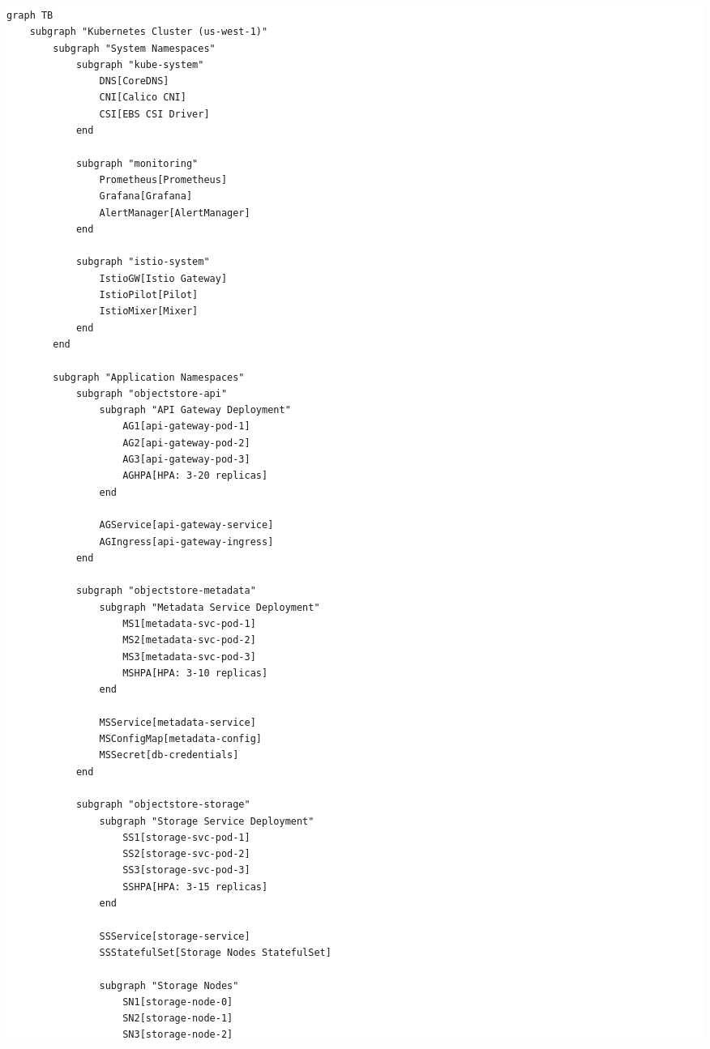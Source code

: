 ```mermaid
graph TB
    subgraph "Kubernetes Cluster (us-west-1)"
        subgraph "System Namespaces"
            subgraph "kube-system"
                DNS[CoreDNS]
                CNI[Calico CNI]
                CSI[EBS CSI Driver]
            end
            
            subgraph "monitoring"
                Prometheus[Prometheus]
                Grafana[Grafana]
                AlertManager[AlertManager]
            end
            
            subgraph "istio-system"
                IstioGW[Istio Gateway]
                IstioPilot[Pilot]
                IstioMixer[Mixer]
            end
        end
        
        subgraph "Application Namespaces"
            subgraph "objectstore-api"
                subgraph "API Gateway Deployment"
                    AG1[api-gateway-pod-1]
                    AG2[api-gateway-pod-2]
                    AG3[api-gateway-pod-3]
                    AGHPA[HPA: 3-20 replicas]
                end
                
                AGService[api-gateway-service]
                AGIngress[api-gateway-ingress]
            end
            
            subgraph "objectstore-metadata"
                subgraph "Metadata Service Deployment"
                    MS1[metadata-svc-pod-1]
                    MS2[metadata-svc-pod-2]
                    MS3[metadata-svc-pod-3]
                    MSHPA[HPA: 3-10 replicas]
                end
                
                MSService[metadata-service]
                MSConfigMap[metadata-config]
                MSSecret[db-credentials]
            end
            
            subgraph "objectstore-storage"
                subgraph "Storage Service Deployment"
                    SS1[storage-svc-pod-1]
                    SS2[storage-svc-pod-2]
                    SS3[storage-svc-pod-3]
                    SSHPA[HPA: 3-15 replicas]
                end
                
                SSService[storage-service]
                SSStatefulSet[Storage Nodes StatefulSet]
                
                subgraph "Storage Nodes"
                    SN1[storage-node-0]
                    SN2[storage-node-1]
                    SN3[storage-node-2]
```
